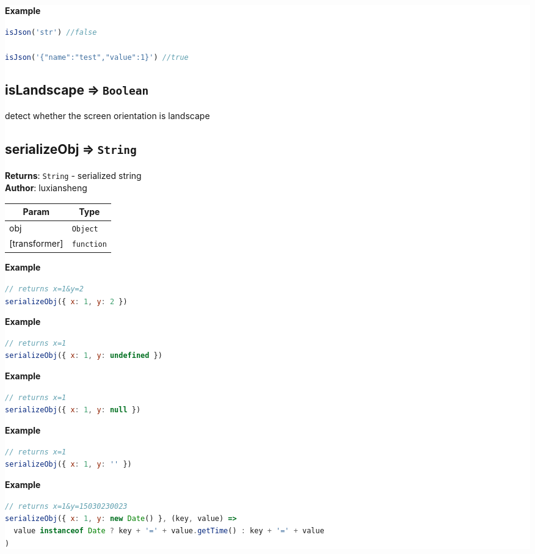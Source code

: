 **Example**

```js
isJson('str') //false

isJson('{"name":"test","value":1}') //true
```

<a name="module_isLandscape"></a>

## isLandscape ⇒ <code>Boolean</code>

detect whether the screen orientation is landscape

<a name="module_serializeObj"></a>

## serializeObj ⇒ <code>String</code>

**Returns**: <code>String</code> - serialized string  
**Author**: luxiansheng

| Param         | Type                  |
| ------------- | --------------------- |
| obj           | <code>Object</code>   |
| [transformer] | <code>function</code> |

**Example**

```js
// returns x=1&y=2
serializeObj({ x: 1, y: 2 })
```

**Example**

```js
// returns x=1
serializeObj({ x: 1, y: undefined })
```

**Example**

```js
// returns x=1
serializeObj({ x: 1, y: null })
```

**Example**

```js
// returns x=1
serializeObj({ x: 1, y: '' })
```

**Example**

```js
// returns x=1&y=15030230023
serializeObj({ x: 1, y: new Date() }, (key, value) =>
  value instanceof Date ? key + '=' + value.getTime() : key + '=' + value
)
```
